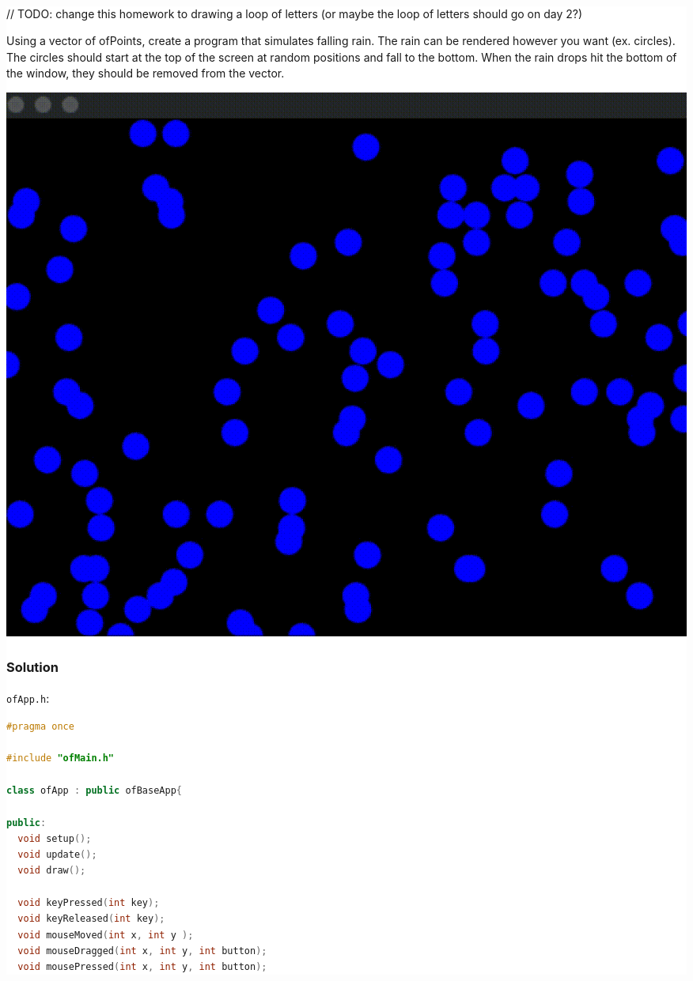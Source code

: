 // TODO: change this homework to drawing a loop of letters (or maybe the loop of letters should go on day 2?)

Using a vector of ofPoints, create a program that simulates falling rain. The rain can be rendered however you want (ex. circles). The circles should start at the top of the screen at random positions and fall to the bottom. When the rain drops hit the bottom of the window, they should be removed from the vector.

![gif of falling rain](rain.gif)

### Solution

`ofApp.h`:

```cpp
#pragma once

#include "ofMain.h"

class ofApp : public ofBaseApp{
  
public:
  void setup();
  void update();
  void draw();
  
  void keyPressed(int key);
  void keyReleased(int key);
  void mouseMoved(int x, int y );
  void mouseDragged(int x, int y, int button);
  void mousePressed(int x, int y, int button);
```
